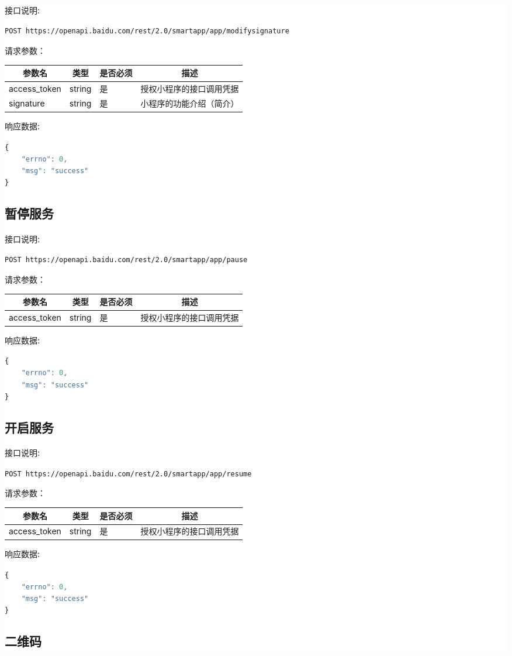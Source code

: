 接口说明:
```
POST https://openapi.baidu.com/rest/2.0/smartapp/app/modifysignature
```
请求参数：

|参数名|	类型|	是否必须|	描述|
|---|---|---|---|
|access_token|	string|	是|	授权小程序的接口调用凭据|
|signature|	string|	是|	小程序的功能介绍（简介）|
响应数据:
```js
{
    "errno": 0,
    "msg": "success"
}
```
## 暂停服务

接口说明:
```
POST https://openapi.baidu.com/rest/2.0/smartapp/app/pause
```
请求参数：

|参数名|	类型|	是否必须|	描述|
|---|---|---|---|
|access_token|	string|	是|	授权小程序的接口调用凭据|
响应数据:
```js
{
    "errno": 0,
    "msg": "success"
}
```
## 开启服务

接口说明:
```
POST https://openapi.baidu.com/rest/2.0/smartapp/app/resume
```
请求参数：

|参数名	|类型|	是否必须|	描述|
|---|---|---|---|
|access_token|	string|	是|	授权小程序的接口调用凭据|
响应数据:
```js
{
    "errno": 0,
    "msg": "success"
}
```
## 二维码
